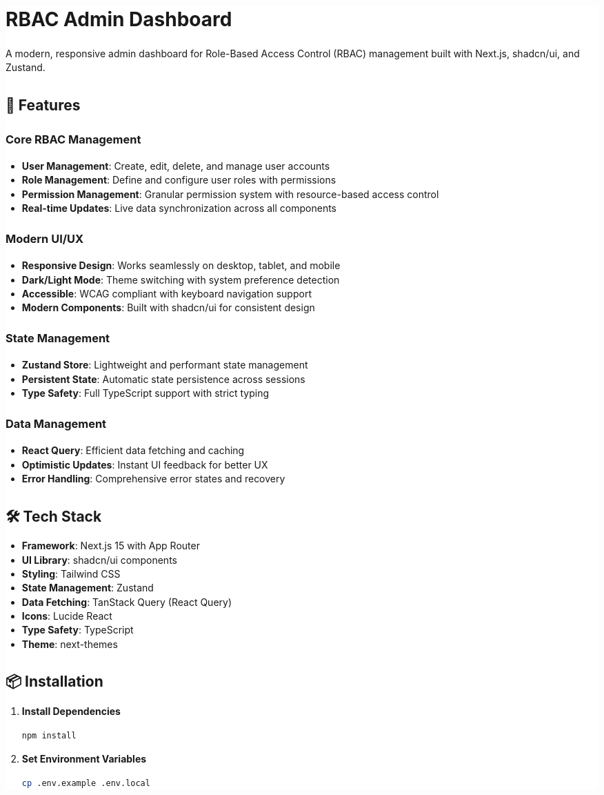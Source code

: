 # RBAC Admin Dashboard

A modern, responsive admin dashboard for Role-Based Access Control (RBAC) management built with Next.js, shadcn/ui, and Zustand.

## 🚀 Features

### Core RBAC Management
- **User Management**: Create, edit, delete, and manage user accounts
- **Role Management**: Define and configure user roles with permissions
- **Permission Management**: Granular permission system with resource-based access control
- **Real-time Updates**: Live data synchronization across all components

### Modern UI/UX
- **Responsive Design**: Works seamlessly on desktop, tablet, and mobile
- **Dark/Light Mode**: Theme switching with system preference detection
- **Accessible**: WCAG compliant with keyboard navigation support
- **Modern Components**: Built with shadcn/ui for consistent design

### State Management
- **Zustand Store**: Lightweight and performant state management
- **Persistent State**: Automatic state persistence across sessions
- **Type Safety**: Full TypeScript support with strict typing

### Data Management
- **React Query**: Efficient data fetching and caching
- **Optimistic Updates**: Instant UI feedback for better UX
- **Error Handling**: Comprehensive error states and recovery

## 🛠️ Tech Stack

- **Framework**: Next.js 15 with App Router
- **UI Library**: shadcn/ui components
- **Styling**: Tailwind CSS
- **State Management**: Zustand
- **Data Fetching**: TanStack Query (React Query)
- **Icons**: Lucide React
- **Type Safety**: TypeScript
- **Theme**: next-themes

## 📦 Installation

1. **Install Dependencies**
   ```bash
   npm install
   ```

2. **Set Environment Variables**
   ```bash
   cp .env.example .env.local
   ```
   